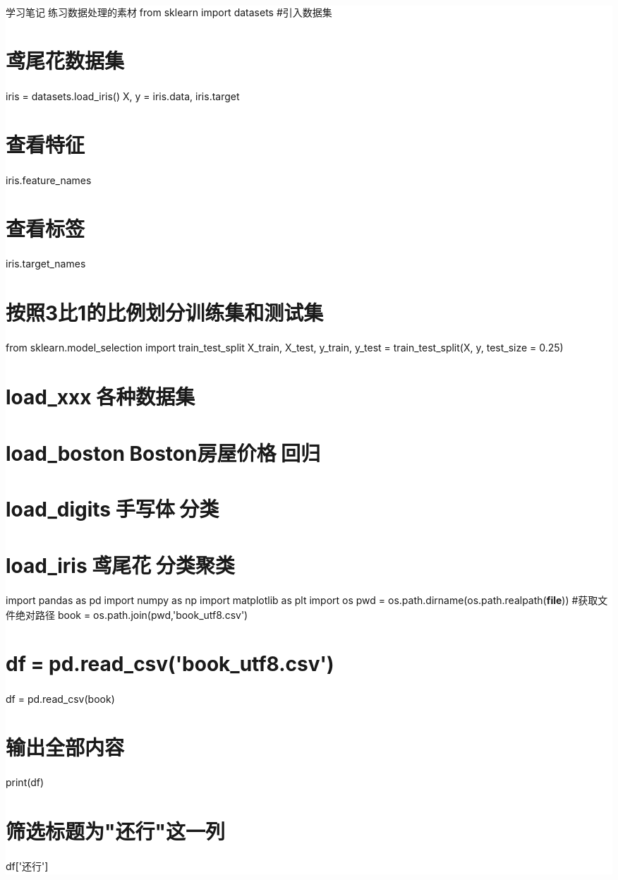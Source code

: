 学习笔记
练习数据处理的素材
from sklearn import datasets #引入数据集
# 鸢尾花数据集
iris = datasets.load_iris()
X, y = iris.data, iris.target

# 查看特征
iris.feature_names

# 查看标签
iris.target_names

# 按照3比1的比例划分训练集和测试集
from sklearn.model_selection import train_test_split
X_train, X_test, y_train, y_test = train_test_split(X, y, test_size = 0.25)


# load_xxx 各种数据集
# load_boston Boston房屋价格 回归
# load_digits 手写体  分类
# load_iris   鸢尾花 分类聚类


import pandas as pd
import numpy as np
import matplotlib as plt
import os
pwd = os.path.dirname(os.path.realpath(__file__))   #获取文件绝对路径
book = os.path.join(pwd,'book_utf8.csv')
# df = pd.read_csv('book_utf8.csv')
df = pd.read_csv(book)
# 输出全部内容
print(df)

# 筛选标题为"还行"这一列
df['还行']
